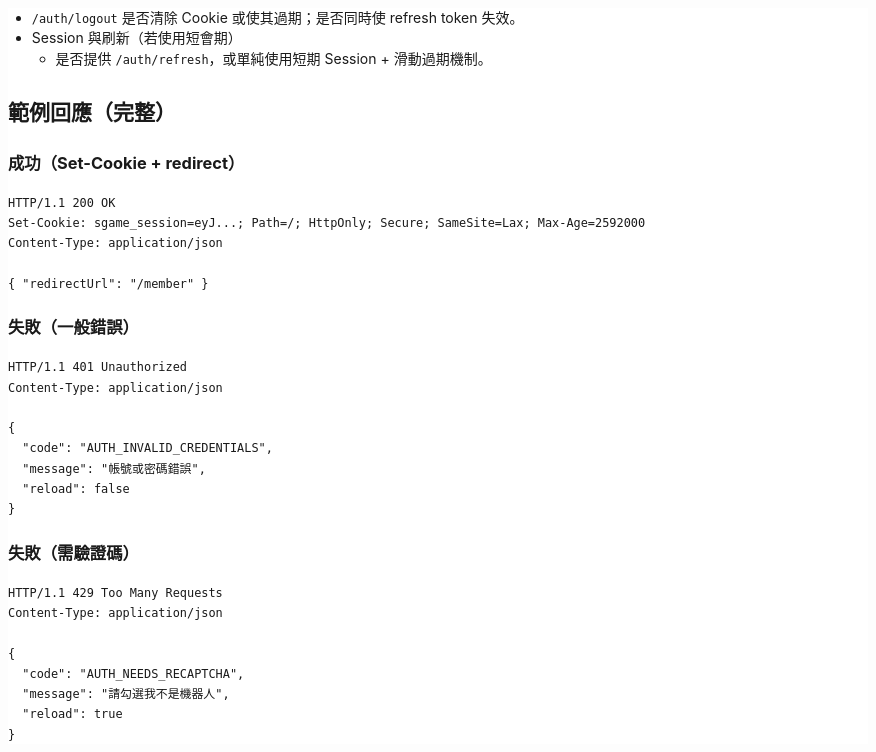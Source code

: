   - `/auth/logout` 是否清除 Cookie 或使其過期；是否同時使 refresh token 失效。
- Session 與刷新（若使用短會期）
  - 是否提供 `/auth/refresh`，或單純使用短期 Session + 滑動過期機制。

## 範例回應（完整）
### 成功（Set-Cookie + redirect）
```http
HTTP/1.1 200 OK
Set-Cookie: sgame_session=eyJ...; Path=/; HttpOnly; Secure; SameSite=Lax; Max-Age=2592000
Content-Type: application/json

{ "redirectUrl": "/member" }
```

### 失敗（一般錯誤）
```http
HTTP/1.1 401 Unauthorized
Content-Type: application/json

{
  "code": "AUTH_INVALID_CREDENTIALS",
  "message": "帳號或密碼錯誤",
  "reload": false
}
```

### 失敗（需驗證碼）
```http
HTTP/1.1 429 Too Many Requests
Content-Type: application/json

{
  "code": "AUTH_NEEDS_RECAPTCHA",
  "message": "請勾選我不是機器人",
  "reload": true
}
```


